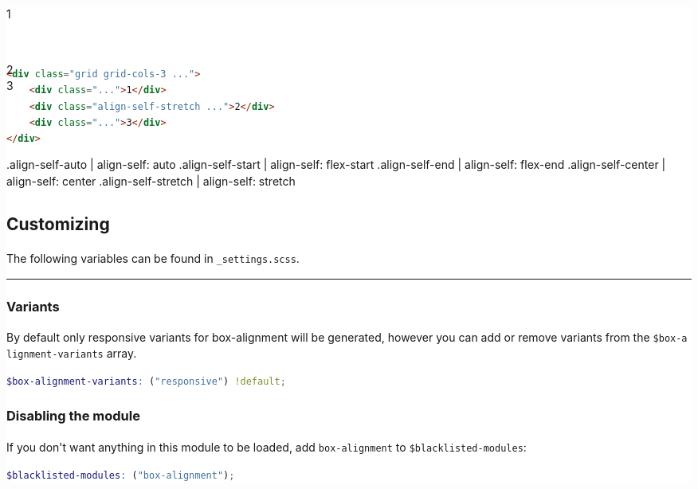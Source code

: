 <div class="demo">
    <div class="grid striped-bg grid-cols-3 gap-sm align-self-stretch bg-lightest-green" style="height: 60px">
        <div class="bg-lighter-green border-radius p-md transparent flex align-items-center justify-center" style="height: 70px">1</div>
        <div class="bg-green border-radius p-md white align-self-stretch">2</div>
        <div class="bg-lighter-green border-radius p-md transparent flex align-items-center justify-center" style="height: 70px">3</div>
    </div>
</div>

```html
<div class="grid grid-cols-3 ...">
    <div class="...">1</div>
    <div class="align-self-stretch ...">2</div>
    <div class="...">3</div>
</div>
```



<cssprops>
.align-self-auto | align-self: auto
.align-self-start | align-self: flex-start
.align-self-end | align-self: flex-end
.align-self-center | align-self: center
.align-self-stretch  | align-self: stretch
</cssprops>



## Customizing

The following variables can be found in `_settings.scss`.

---

### Variants

By default only responsive variants for box-alignment will be generated, however you can 
add or remove variants from the `$box-alignment-variants` array.

```scss
$box-alignment-variants: ("responsive") !default;
```


### Disabling the module

If you don't want anything in this module to be loaded, add `box-alignment` to `$blacklisted-modules`:

```scss
$blacklisted-modules: ("box-alignment");
```
